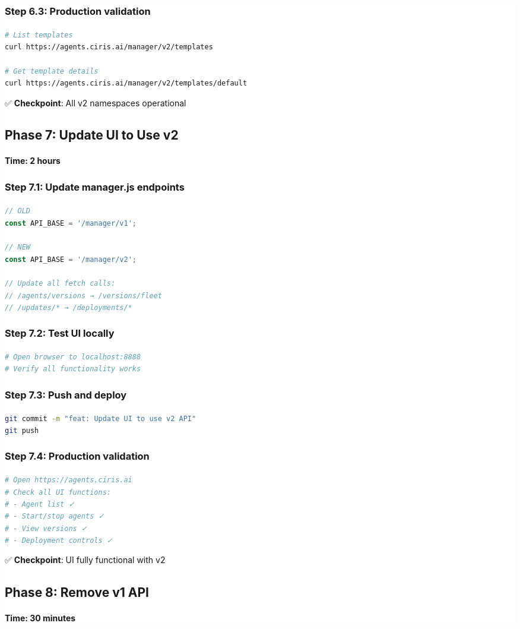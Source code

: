 ### Step 6.3: Production validation
```bash
# List templates
curl https://agents.ciris.ai/manager/v2/templates

# Get template details
curl https://agents.ciris.ai/manager/v2/templates/default
```

✅ **Checkpoint**: All v2 namespaces operational

## Phase 7: Update UI to Use v2
**Time: 2 hours**

### Step 7.1: Update manager.js endpoints
```javascript
// OLD
const API_BASE = '/manager/v1';

// NEW
const API_BASE = '/manager/v2';

// Update all fetch calls:
// /agents/versions → /versions/fleet
// /updates/* → /deployments/*
```

### Step 7.2: Test UI locally
```bash
# Open browser to localhost:8888
# Verify all functionality works
```

### Step 7.3: Push and deploy
```bash
git commit -m "feat: Update UI to use v2 API"
git push
```

### Step 7.4: Production validation
```bash
# Open https://agents.ciris.ai
# Check all UI functions:
# - Agent list ✓
# - Start/stop agents ✓
# - View versions ✓
# - Deployment controls ✓
```

✅ **Checkpoint**: UI fully functional with v2

## Phase 8: Remove v1 API
**Time: 30 minutes**
